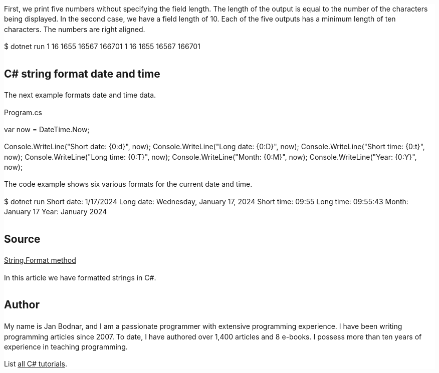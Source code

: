 First, we print five numbers without specifying the field length. The length of
the output is equal to the number of the characters being displayed. In the
second case, we have a field length of 10. Each of the five outputs has a
minimum length of ten characters. The numbers are right aligned.

$ dotnet run
1
16
1655
16567
166701
        1
        16
        1655
        16567
        166701

## C# string format date and time

The next example formats date and time data.

Program.cs
  

var now = DateTime.Now;

Console.WriteLine("Short date: {0:d}", now);
Console.WriteLine("Long date: {0:D}", now);
Console.WriteLine("Short time: {0:t}", now);
Console.WriteLine("Long time: {0:T}", now);
Console.WriteLine("Month: {0:M}", now);
Console.WriteLine("Year: {0:Y}", now);

The code example shows six various formats for the current date and time.

$ dotnet run
Short date: 1/17/2024
Long date: Wednesday, January 17, 2024
Short time: 09:55
Long time: 09:55:43
Month: January 17
Year: January 2024

## Source

[String.Format method](https://learn.microsoft.com/en-us/dotnet/api/system.string.format?view=net-8.0)

In this article we have formatted strings in C#.

## Author

My name is Jan Bodnar, and I am a passionate programmer with extensive
programming experience. I have been writing programming articles since 2007.
To date, I have authored over 1,400 articles and 8 e-books. I possess more
than ten years of experience in teaching programming.

List [all C# tutorials](/csharp/).